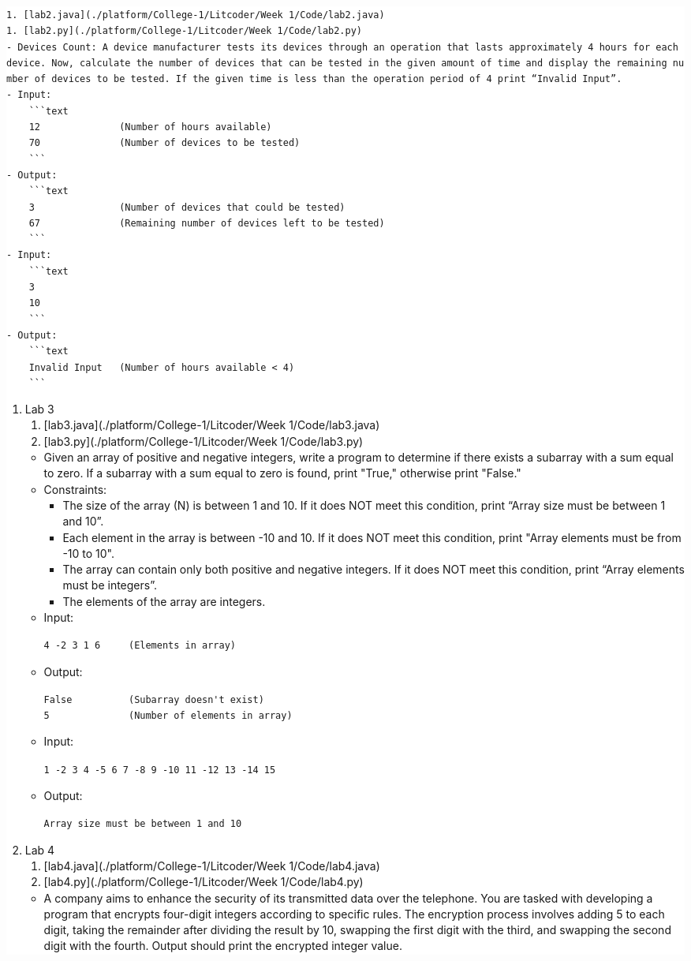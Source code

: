     1. [lab2.java](./platform/College-1/Litcoder/Week 1/Code/lab2.java)
    1. [lab2.py](./platform/College-1/Litcoder/Week 1/Code/lab2.py)
    - Devices Count: A device manufacturer tests its devices through an operation that lasts approximately 4 hours for each device. Now, calculate the number of devices that can be tested in the given amount of time and display the remaining number of devices to be tested. If the given time is less than the operation period of 4 print “Invalid Input”.
    - Input:
        ```text
        12              (Number of hours available)
        70              (Number of devices to be tested)
        ```
    - Output:
        ```text
        3               (Number of devices that could be tested)
        67              (Remaining number of devices left to be tested)
        ```
    - Input:
        ```text
        3
        10
        ```
    - Output:
        ```text
        Invalid Input   (Number of hours available < 4)
        ```
1. Lab 3
    1. [lab3.java](./platform/College-1/Litcoder/Week 1/Code/lab3.java)
    1. [lab3.py](./platform/College-1/Litcoder/Week 1/Code/lab3.py)
    - Given an array of positive and negative integers, write a program to determine if there exists a subarray with a sum equal to zero. If a subarray with a sum equal to zero is found, print "True," otherwise print "False."
    - Constraints:
        - The size of the array (N) is between 1 and 10. If it does NOT meet this condition, print “Array size must be between 1 and 10”.
        - Each element in the array is between -10 and 10. If it does NOT meet this condition, print "Array elements must be from -10 to 10".
        - The array can contain only both positive and negative integers. If it does NOT meet this condition, print “Array elements must be integers”.
        - The elements of the array are integers.
    - Input:
        ```text
        4 -2 3 1 6     (Elements in array)
        ```
    - Output:
        ```text
        False          (Subarray doesn't exist)
        5              (Number of elements in array)
        ```
    - Input:
        ```text
        1 -2 3 4 -5 6 7 -8 9 -10 11 -12 13 -14 15 
        ```
    - Output:
        ```text
        Array size must be between 1 and 10
        ```
1. Lab 4
    1. [lab4.java](./platform/College-1/Litcoder/Week 1/Code/lab4.java)
    1. [lab4.py](./platform/College-1/Litcoder/Week 1/Code/lab4.py)
    - A company aims to enhance the security of its transmitted data over the telephone. You are tasked with developing a program that encrypts four-digit integers according to specific rules. The encryption process involves adding 5 to each digit, taking the remainder after dividing the result by 10, swapping the first digit with the third, and swapping the second digit with the fourth. Output should print the encrypted integer value.
